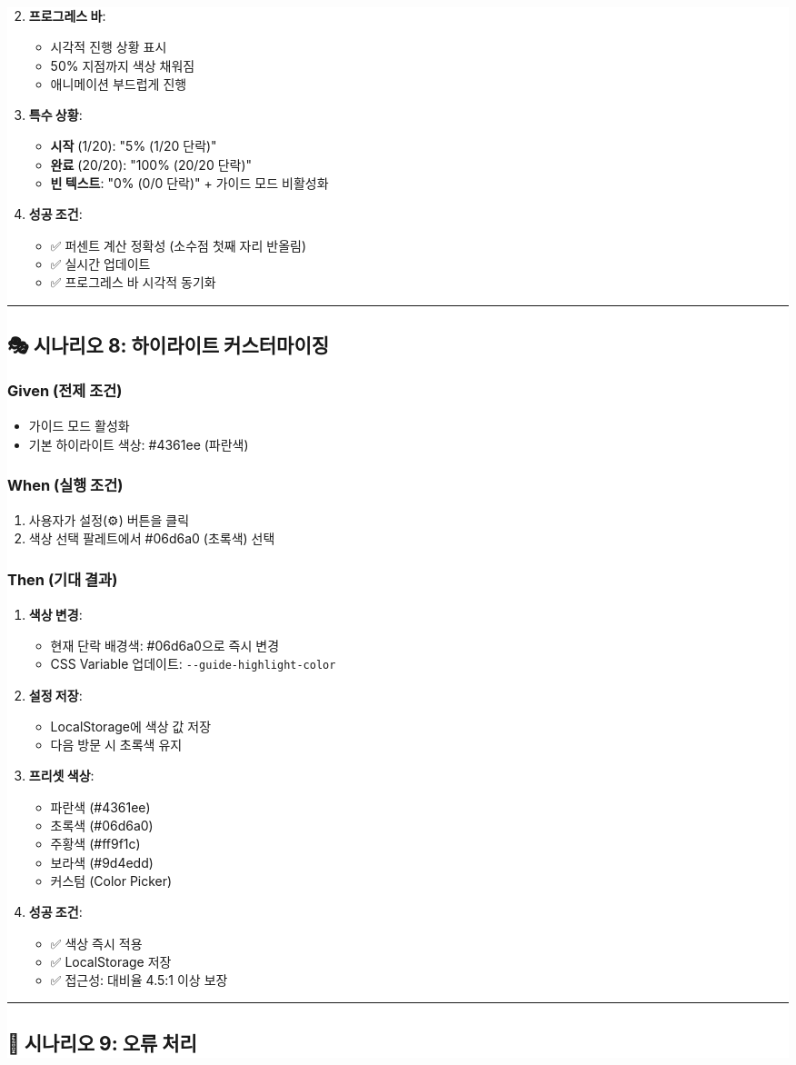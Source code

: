 2. **프로그레스 바**:
   - 시각적 진행 상황 표시
   - 50% 지점까지 색상 채워짐
   - 애니메이션 부드럽게 진행

3. **특수 상황**:
   - **시작** (1/20): "5% (1/20 단락)"
   - **완료** (20/20): "100% (20/20 단락)"
   - **빈 텍스트**: "0% (0/0 단락)" + 가이드 모드 비활성화

4. **성공 조건**:
   - ✅ 퍼센트 계산 정확성 (소수점 첫째 자리 반올림)
   - ✅ 실시간 업데이트
   - ✅ 프로그레스 바 시각적 동기화

---

## 🎭 시나리오 8: 하이라이트 커스터마이징

### Given (전제 조건)
- 가이드 모드 활성화
- 기본 하이라이트 색상: #4361ee (파란색)

### When (실행 조건)
1. 사용자가 설정(⚙️) 버튼을 클릭
2. 색상 선택 팔레트에서 #06d6a0 (초록색) 선택

### Then (기대 결과)
1. **색상 변경**:
   - 현재 단락 배경색: #06d6a0으로 즉시 변경
   - CSS Variable 업데이트: `--guide-highlight-color`

2. **설정 저장**:
   - LocalStorage에 색상 값 저장
   - 다음 방문 시 초록색 유지

3. **프리셋 색상**:
   - 파란색 (#4361ee)
   - 초록색 (#06d6a0)
   - 주황색 (#ff9f1c)
   - 보라색 (#9d4edd)
   - 커스텀 (Color Picker)

4. **성공 조건**:
   - ✅ 색상 즉시 적용
   - ✅ LocalStorage 저장
   - ✅ 접근성: 대비율 4.5:1 이상 보장

---

## 🚨 시나리오 9: 오류 처리
